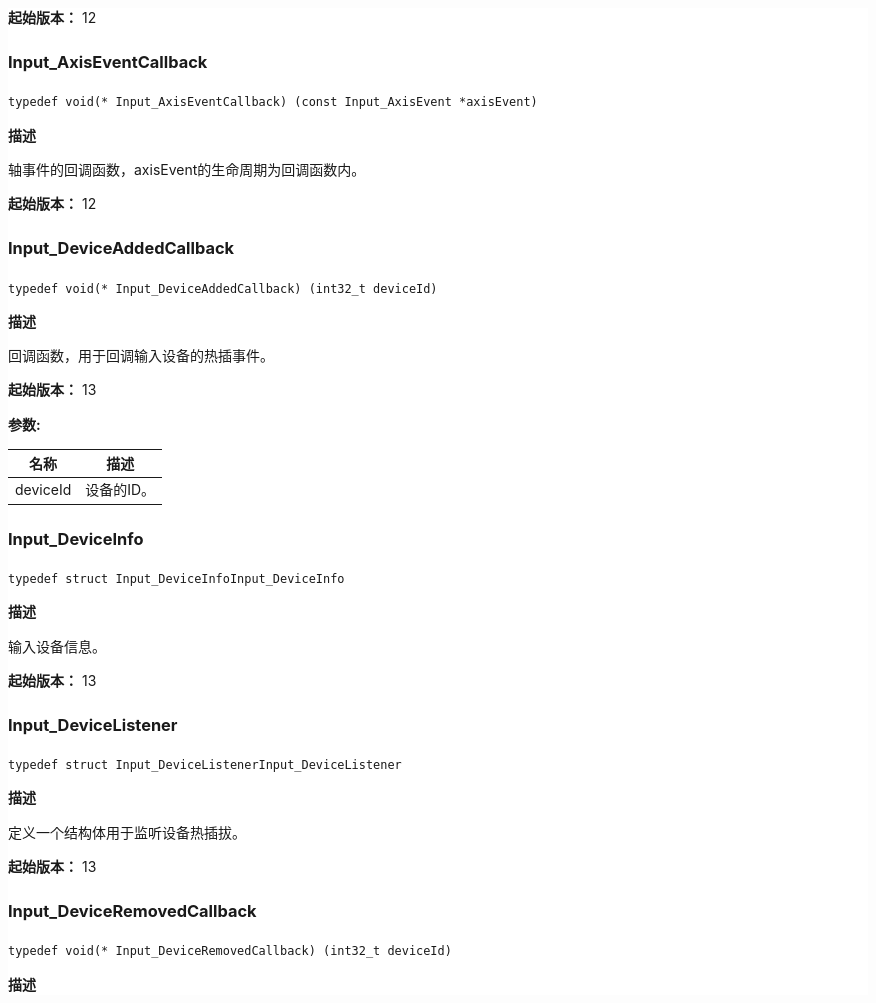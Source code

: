 **起始版本：** 12


### Input_AxisEventCallback

```
typedef void(* Input_AxisEventCallback) (const Input_AxisEvent *axisEvent)
```
**描述**

轴事件的回调函数，axisEvent的生命周期为回调函数内。

**起始版本：** 12

### Input_DeviceAddedCallback

```
typedef void(* Input_DeviceAddedCallback) (int32_t deviceId)
```
**描述**

回调函数，用于回调输入设备的热插事件。

**起始版本：** 13

**参数:**

| 名称 | 描述 | 
| -------- | -------- |
| deviceId | 设备的ID。  | 

### Input_DeviceInfo

```
typedef struct Input_DeviceInfoInput_DeviceInfo
```
**描述**

输入设备信息。

**起始版本：** 13

### Input_DeviceListener

```
typedef struct Input_DeviceListenerInput_DeviceListener
```
**描述**

定义一个结构体用于监听设备热插拔。

**起始版本：** 13

### Input_DeviceRemovedCallback

```
typedef void(* Input_DeviceRemovedCallback) (int32_t deviceId)
```
**描述**
